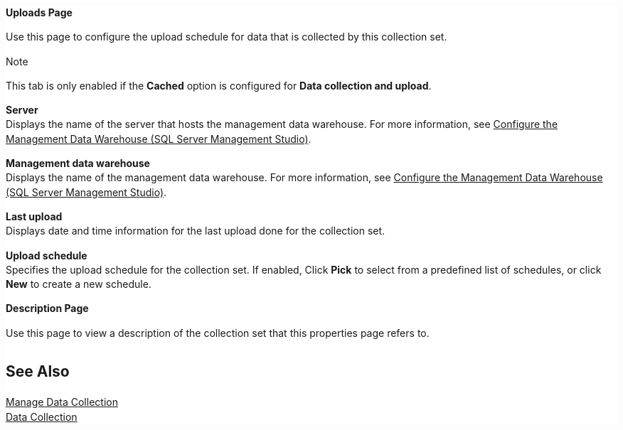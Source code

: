  **Uploads Page**  
  
 Use this page to configure the upload schedule for data that is collected by this collection set.  
  
> [!NOTE]  
>  This tab is only enabled if the **Cached** option is configured for **Data collection and upload**.  
  
 **Server**  
 Displays the name of the server that hosts the management data warehouse. For more information, see [Configure the Management Data Warehouse (SQL Server Management Studio)](../../Topics/TopicNameNotContainA/Configure-the-Management-Data-Warehouse--SQL-Server-Management-Studio-.md).  
  
 **Management data warehouse**  
 Displays the name of the management data warehouse. For more information, see [Configure the Management Data Warehouse (SQL Server Management Studio)](../../Topics/TopicNameNotContainA/Configure-the-Management-Data-Warehouse--SQL-Server-Management-Studio-.md).  
  
 **Last upload**  
 Displays date and time information for the last upload done for the collection set.  
  
 **Upload schedule**  
 Specifies the upload schedule for the collection set. If enabled, Click **Pick** to select from a predefined list of schedules, or click **New** to create a new schedule.  
  
 **Description Page**  
  
 Use this page to view a description of the collection set that this properties page refers to.  
  
## See Also  
 [Manage Data Collection](../../Topics/TopicNameNotContainA/Manage-Data-Collection.md)   
 [Data Collection](../../Topics/TopicNameNotContainA/Data-Collection.md)